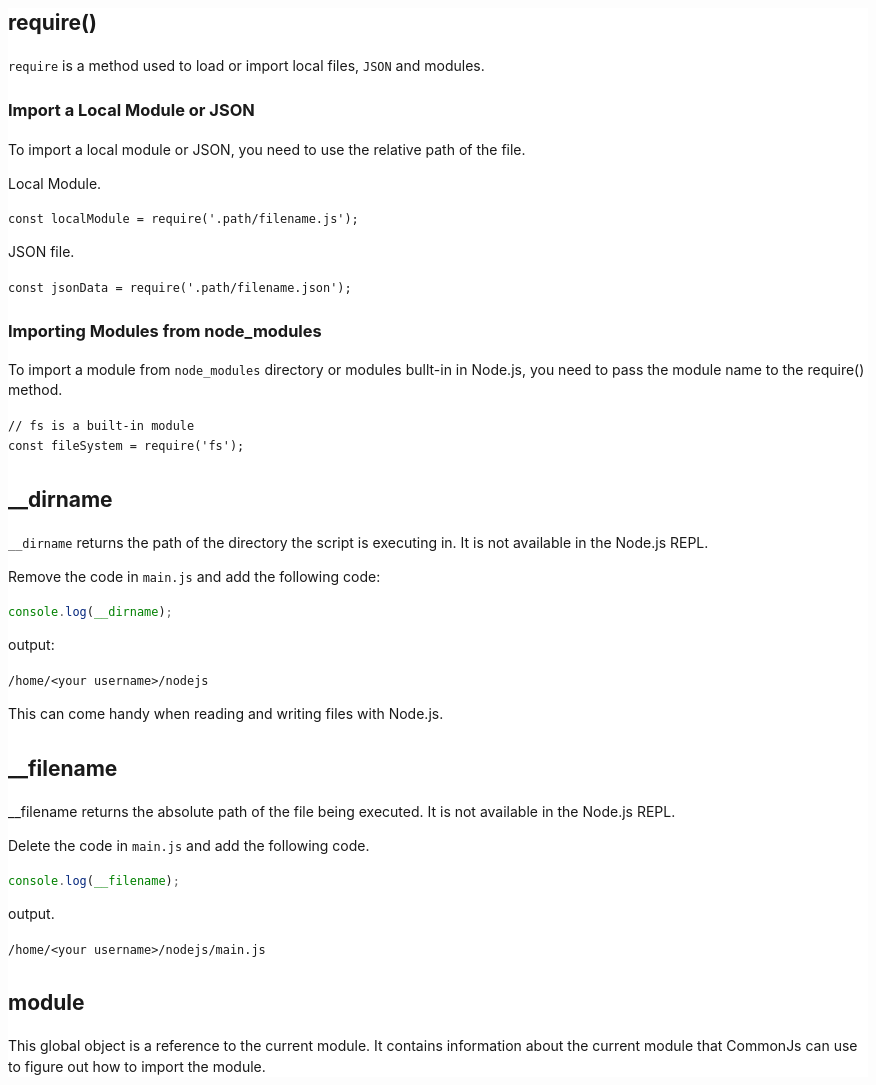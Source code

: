 ## require()
`require` is a method used to load or import local files, `JSON` and modules. 

### Import a Local Module or JSON
To import a local module or JSON, you need to use the relative path of the file.

Local Module.
```
const localModule = require('.path/filename.js');
```
JSON file.
```
const jsonData = require('.path/filename.json');
```
### Importing Modules from node_modules
To import a module from `node_modules` directory or modules bullt-in in Node.js, you need to pass the module name to the require() method.

```
// fs is a built-in module
const fileSystem = require('fs');
```


## __dirname
`__dirname` returns the path of the directory the script is executing in. It is not available in the Node.js REPL.

Remove the code in `main.js` and add the following code:
```javascript
console.log(__dirname);
```
output:
```
/home/<your username>/nodejs
```

This can come handy when reading and writing files with Node.js.

## __filename
__filename returns the absolute path of the file being executed. It is not available in the Node.js REPL.

Delete the code in `main.js` and add the following code.
```javascript
console.log(__filename);
```
output.

```
/home/<your username>/nodejs/main.js
```

## module
This global object is a reference to the current module. It contains information about the current module that CommonJs can use to figure out how to import the module.
